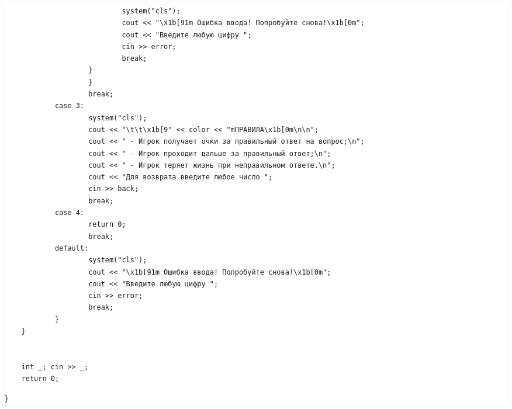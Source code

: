                                 system("cls");
                                cout << "\x1b[91m Ошибка ввода! Попробуйте снова!\x1b[0m";
                                cout << "Введите любую цифру ";
                                cin >> error;
                                break;
                        }
                        }
                        break;
                case 3:
                        system("cls");
                        cout << "\t\t\x1b[9" << color << "mПРАВИЛА\x1b[0m\n\n";
                        cout << " - Игрок получает очки за правильный ответ на вопрос;\n";
                        cout << " - Игрок проходит дальше за правильный ответ;\n";
                        cout << " - Игрок теряет жизнь при неправильном ответе.\n";
                        cout << "Для возврата введите любое число ";
                        cin >> back;
                        break;
                case 4:
                        return 0;
                        break;
                default:
                        system("cls");
                        cout << "\x1b[91m Ошибка ввода! Попробуйте снова!\x1b[0m";
                        cout << "Введите любую цифру ";
                        cin >> error;
                        break;
                }
        }


        int _; cin >> _;
        return 0;
}